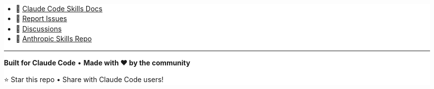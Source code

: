 - 📖 [Claude Code Skills Docs](https://docs.claude.com/en/docs/claude-code/skills)
- 🐛 [Report Issues](https://github.com/alonw0/web-asset-generator/issues)
- 💬 [Discussions](https://github.com/alonw0/web-asset-generator/discussions)
- 🌟 [Anthropic Skills Repo](https://github.com/anthropics/skills)

---

**Built for Claude Code** • **Made with ❤️ by the community**

⭐ Star this repo • Share with Claude Code users!
